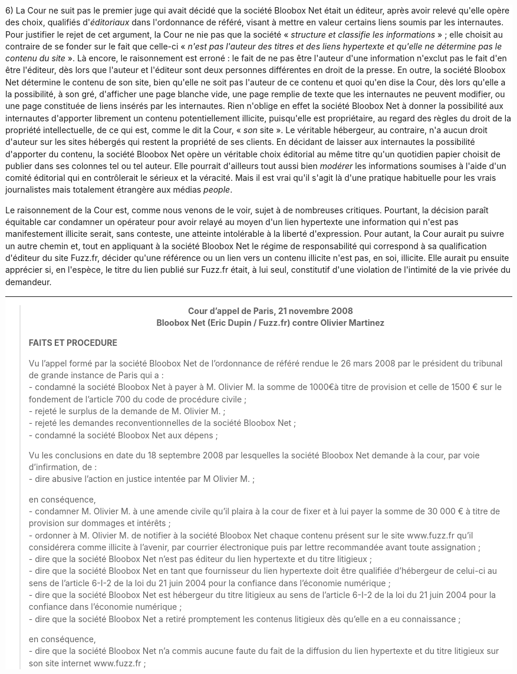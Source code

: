 <p>6) La Cour ne suit pas le premier juge qui avait décidé que la société Bloobox Net était un éditeur, après avoir relevé qu'elle opère des choix, qualifiés d'<i>éditoriaux</i> dans l'ordonnance de référé, visant à mettre en valeur certains liens soumis par les internautes. Pour justifier le rejet de cet argument, la Cour ne nie pas que la société « <i>structure et classifie les informations</i> » ; elle choisit au contraire de se fonder sur le fait que celle-ci « <i>n'est pas l'auteur des titres et des liens hypertexte et qu'elle ne détermine pas le contenu du site</i> ». Là encore, le raisonnement est erroné : le fait de ne pas être l'auteur d'une information n'exclut pas le fait d'en être l'éditeur, dès lors que l'auteur et l'éditeur sont deux personnes différentes en droit de la presse. En outre, la société Bloobox Net détermine le contenu de son site, bien qu'elle ne soit pas l'auteur de ce contenu et quoi qu'en dise la Cour, dès lors qu'elle a la possibilité, à son gré, d'afficher une page blanche vide, une page remplie de texte que les internautes ne peuvent modifier, ou une page constituée de liens insérés par les internautes. Rien n'oblige en effet la société Bloobox Net à donner la possibilité aux internautes d'apporter librement un contenu potentiellement illicite, puisqu'elle est propriétaire, au regard des règles du droit de la propriété intellectuelle, de ce qui est, comme le dit la Cour, « <i>son</i> site ». Le véritable hébergeur, au contraire, n'a aucun droit d'auteur sur les sites hébergés qui restent la propriété de ses clients. En décidant de laisser aux internautes la possibilité d'apporter du contenu, la société Bloobox Net opère un véritable choix éditorial au même titre qu'un quotidien papier choisit de publier dans ses colonnes tel ou tel auteur. Elle pourrait d'ailleurs tout aussi bien <i>modérer</i> les informations soumises à l'aide d'un comité éditorial qui en contrôlerait le sérieux et la véracité. Mais il est vrai qu'il s'agit là d'une pratique habituelle pour les vrais journalistes mais totalement étrangère aux médias <i>people</i>.</p>
<p>Le raisonnement de la Cour est, comme nous venons de le voir, sujet à de nombreuses critiques. Pourtant, la décision paraît équitable car condamner un opérateur pour avoir relayé au moyen d'un lien hypertexte une information qui n'est pas manifestement illicite serait, sans conteste, une atteinte intolérable à la liberté d'expression. Pour autant, la Cour aurait pu suivre un autre chemin et, tout en appliquant à la société Bloobox Net le régime de responsabilité qui correspond à sa qualification d'éditeur du site Fuzz.fr, décider qu'une référence ou un lien vers un contenu illicite n'est pas, en soi, illicite. Elle aurait pu ensuite apprécier si, en l'espèce, le titre du lien publié sur Fuzz.fr était, à lui seul, constitutif d'une violation de l'intimité de la vie privée du demandeur.</p>
<hr />
<blockquote>
<p><center><b>Cour d’appel de Paris, 21 novembre 2008<br />
Bloobox Net (Eric Dupin / Fuzz.fr) contre Olivier Martinez</b></center></p>
<p><b>FAITS ET PROCEDURE</b></p>
<p>Vu l’appel formé par la société Bloobox Net de l’ordonnance de référé rendue le 26 mars 2008 par le président du tribunal de grande instance de Paris qui a :<br />
- condamné la société Bloobox Net à payer à M. Olivier M. la somme de 1000€à titre de provision et celle de 1500 € sur le fondement de l’article 700 du code de procédure civile ;<br />
- rejeté le surplus de la demande de M. Olivier M. ;<br />
- rejeté les demandes reconventionnelles de la société Bloobox Net ;<br />
 - condamné la société Bloobox Net aux dépens ;</p>
<p>Vu les conclusions en date du 18 septembre 2008 par lesquelles la société Bloobox Net demande à la cour, par voie d’infirmation, de :<br />
- dire abusive l’action en justice intentée par M Olivier M. ;</p>
<p>en conséquence,<br />
- condamner M. Olivier M. à une amende civile qu’il plaira à la cour de fixer et à lui payer la somme de 30 000 € à titre de provision sur dommages et intérêts ;<br />
- ordonner à M. Olivier M. de notifier à la société Bloobox Net chaque contenu présent sur le site www.fuzz.fr qu’il considérera comme illicite à l’avenir, par courrier électronique puis par lettre recommandée avant toute assignation ;<br />
- dire que la société Bloobox Net n’est pas éditeur du lien hypertexte et du titre litigieux ;<br />
- dire que la société Bloobox Net en tant que fournisseur du lien hypertexte doit être qualifiée d’hébergeur de celui-ci au sens de l’article 6-I-2 de la loi du 21 juin 2004 pour la confiance dans l’économie numérique ;<br />
- dire que la société Bloobox Net est hébergeur du titre litigieux au sens de l’article 6-I-2 de la loi du 21 juin 2004 pour la confiance dans l’économie numérique ;<br />
- dire que la société Bloobox Net a retiré promptement les contenus litigieux dès qu’elle en a eu connaissance ;</p>
<p>en conséquence,<br />
- dire que la société Bloobox Net n’a commis aucune faute du fait de la diffusion du lien hypertexte et du titre litigieux sur son site internet www.fuzz.fr ;</p>